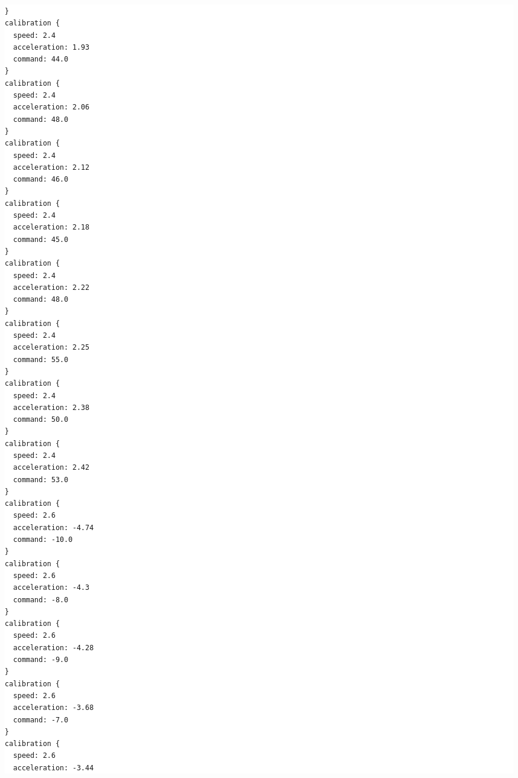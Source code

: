     }
    calibration {
      speed: 2.4
      acceleration: 1.93
      command: 44.0
    }
    calibration {
      speed: 2.4
      acceleration: 2.06
      command: 48.0
    }
    calibration {
      speed: 2.4
      acceleration: 2.12
      command: 46.0
    }
    calibration {
      speed: 2.4
      acceleration: 2.18
      command: 45.0
    }
    calibration {
      speed: 2.4
      acceleration: 2.22
      command: 48.0
    }
    calibration {
      speed: 2.4
      acceleration: 2.25
      command: 55.0
    }
    calibration {
      speed: 2.4
      acceleration: 2.38
      command: 50.0
    }
    calibration {
      speed: 2.4
      acceleration: 2.42
      command: 53.0
    }
    calibration {
      speed: 2.6
      acceleration: -4.74
      command: -10.0
    }
    calibration {
      speed: 2.6
      acceleration: -4.3
      command: -8.0
    }
    calibration {
      speed: 2.6
      acceleration: -4.28
      command: -9.0
    }
    calibration {
      speed: 2.6
      acceleration: -3.68
      command: -7.0
    }
    calibration {
      speed: 2.6
      acceleration: -3.44